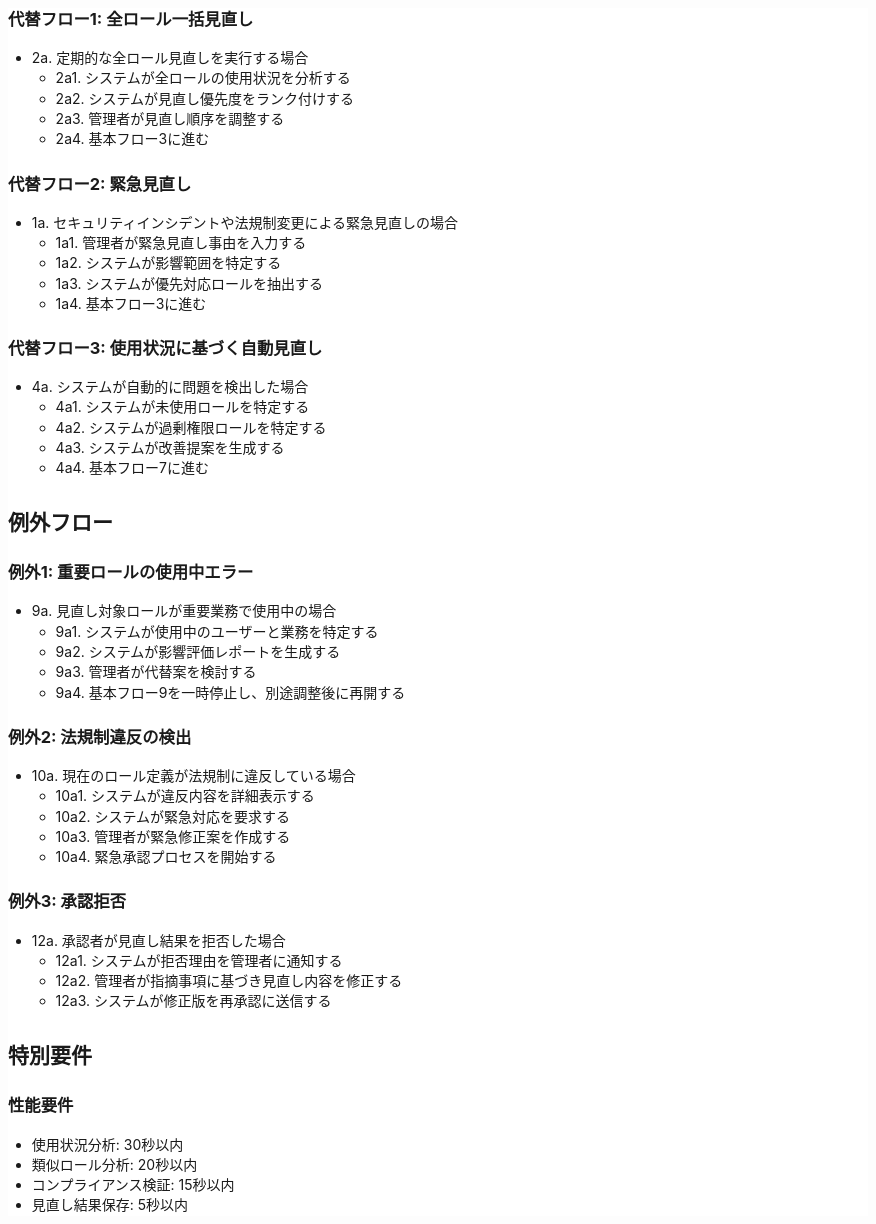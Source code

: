 ### 代替フロー1: 全ロール一括見直し
- 2a. 定期的な全ロール見直しを実行する場合
  - 2a1. システムが全ロールの使用状況を分析する
  - 2a2. システムが見直し優先度をランク付けする
  - 2a3. 管理者が見直し順序を調整する
  - 2a4. 基本フロー3に進む

### 代替フロー2: 緊急見直し
- 1a. セキュリティインシデントや法規制変更による緊急見直しの場合
  - 1a1. 管理者が緊急見直し事由を入力する
  - 1a2. システムが影響範囲を特定する
  - 1a3. システムが優先対応ロールを抽出する
  - 1a4. 基本フロー3に進む

### 代替フロー3: 使用状況に基づく自動見直し
- 4a. システムが自動的に問題を検出した場合
  - 4a1. システムが未使用ロールを特定する
  - 4a2. システムが過剰権限ロールを特定する
  - 4a3. システムが改善提案を生成する
  - 4a4. 基本フロー7に進む

## 例外フロー

### 例外1: 重要ロールの使用中エラー
- 9a. 見直し対象ロールが重要業務で使用中の場合
  - 9a1. システムが使用中のユーザーと業務を特定する
  - 9a2. システムが影響評価レポートを生成する
  - 9a3. 管理者が代替案を検討する
  - 9a4. 基本フロー9を一時停止し、別途調整後に再開する

### 例外2: 法規制違反の検出
- 10a. 現在のロール定義が法規制に違反している場合
  - 10a1. システムが違反内容を詳細表示する
  - 10a2. システムが緊急対応を要求する
  - 10a3. 管理者が緊急修正案を作成する
  - 10a4. 緊急承認プロセスを開始する

### 例外3: 承認拒否
- 12a. 承認者が見直し結果を拒否した場合
  - 12a1. システムが拒否理由を管理者に通知する
  - 12a2. 管理者が指摘事項に基づき見直し内容を修正する
  - 12a3. システムが修正版を再承認に送信する

## 特別要件

### 性能要件
- 使用状況分析: 30秒以内
- 類似ロール分析: 20秒以内
- コンプライアンス検証: 15秒以内
- 見直し結果保存: 5秒以内
